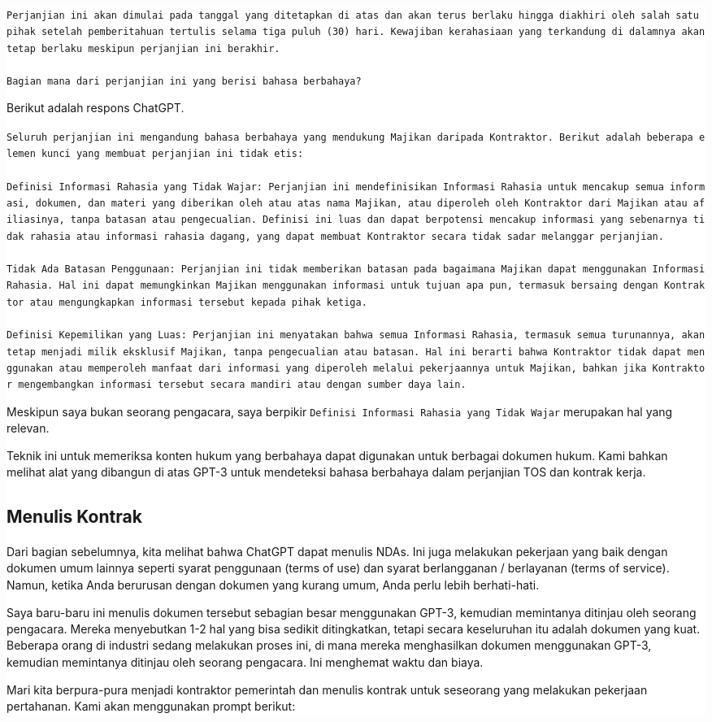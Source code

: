 ```
Perjanjian ini akan dimulai pada tanggal yang ditetapkan di atas dan akan terus berlaku hingga diakhiri oleh salah satu pihak setelah pemberitahuan tertulis selama tiga puluh (30) hari. Kewajiban kerahasiaan yang terkandung di dalamnya akan tetap berlaku meskipun perjanjian ini berakhir.

Bagian mana dari perjanjian ini yang berisi bahasa berbahaya?
```

Berikut adalah respons ChatGPT.

```
Seluruh perjanjian ini mengandung bahasa berbahaya yang mendukung Majikan daripada Kontraktor. Berikut adalah beberapa elemen kunci yang membuat perjanjian ini tidak etis:

Definisi Informasi Rahasia yang Tidak Wajar: Perjanjian ini mendefinisikan Informasi Rahasia untuk mencakup semua informasi, dokumen, dan materi yang diberikan oleh atau atas nama Majikan, atau diperoleh oleh Kontraktor dari Majikan atau afiliasinya, tanpa batasan atau pengecualian. Definisi ini luas dan dapat berpotensi mencakup informasi yang sebenarnya tidak rahasia atau informasi rahasia dagang, yang dapat membuat Kontraktor secara tidak sadar melanggar perjanjian.

Tidak Ada Batasan Penggunaan: Perjanjian ini tidak memberikan batasan pada bagaimana Majikan dapat menggunakan Informasi Rahasia. Hal ini dapat memungkinkan Majikan menggunakan informasi untuk tujuan apa pun, termasuk bersaing dengan Kontraktor atau mengungkapkan informasi tersebut kepada pihak ketiga.

Definisi Kepemilikan yang Luas: Perjanjian ini menyatakan bahwa semua Informasi Rahasia, termasuk semua turunannya, akan tetap menjadi milik eksklusif Majikan, tanpa pengecualian atau batasan. Hal ini berarti bahwa Kontraktor tidak dapat menggunakan atau memperoleh manfaat dari informasi yang diperoleh melalui pekerjaannya untuk Majikan, bahkan jika Kontraktor mengembangkan informasi tersebut secara mandiri atau dengan sumber daya lain.
```

Meskipun saya bukan seorang pengacara, saya berpikir `Definisi Informasi Rahasia yang Tidak Wajar` merupakan hal yang relevan.

Teknik ini untuk memeriksa konten hukum yang berbahaya dapat digunakan untuk berbagai dokumen hukum. Kami bahkan melihat alat yang dibangun di atas GPT-3 untuk mendeteksi bahasa berbahaya dalam perjanjian TOS dan kontrak kerja.

## Menulis Kontrak

Dari bagian sebelumnya, kita melihat bahwa ChatGPT dapat menulis NDAs. Ini juga melakukan pekerjaan yang baik dengan dokumen umum lainnya seperti syarat penggunaan (terms of use) dan syarat berlangganan / berlayanan (terms of service). Namun, ketika Anda berurusan dengan dokumen yang kurang umum, Anda perlu lebih berhati-hati.

Saya baru-baru ini menulis dokumen tersebut sebagian besar menggunakan GPT-3, kemudian memintanya ditinjau oleh seorang pengacara. Mereka menyebutkan 1-2 hal yang bisa sedikit ditingkatkan, tetapi secara keseluruhan itu adalah dokumen yang kuat. Beberapa orang di industri sedang melakukan proses ini, di mana mereka menghasilkan dokumen menggunakan GPT-3, kemudian memintanya ditinjau oleh seorang pengacara. Ini menghemat waktu dan biaya.

Mari kita berpura-pura menjadi kontraktor pemerintah dan menulis kontrak untuk seseorang yang melakukan pekerjaan pertahanan. Kami akan menggunakan prompt berikut:

